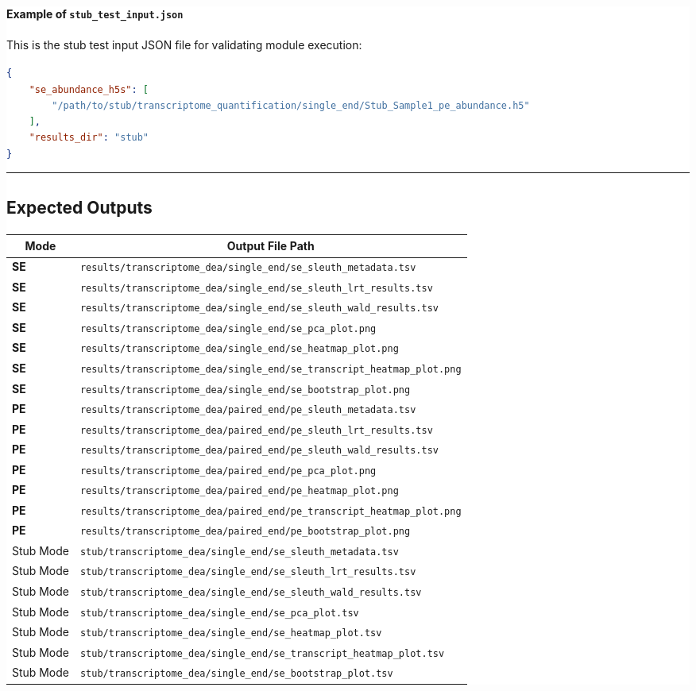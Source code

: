 #### **Example of `stub_test_input.json`**
This is the stub test input JSON file for validating module execution:

```json
{
    "se_abundance_h5s": [
        "/path/to/stub/transcriptome_quantification/single_end/Stub_Sample1_pe_abundance.h5"
    ],
    "results_dir": "stub"
}
```

---

## **Expected Outputs**

| Mode      | Output File Path                                                      |
|-----------|-----------------------------------------------------------------------|
| **SE**    | `results/transcriptome_dea/single_end/se_sleuth_metadata.tsv`         |
| **SE**    | `results/transcriptome_dea/single_end/se_sleuth_lrt_results.tsv`      |
| **SE**    | `results/transcriptome_dea/single_end/se_sleuth_wald_results.tsv`     |
| **SE**    | `results/transcriptome_dea/single_end/se_pca_plot.png`                |
| **SE**    | `results/transcriptome_dea/single_end/se_heatmap_plot.png`            |
| **SE**    | `results/transcriptome_dea/single_end/se_transcript_heatmap_plot.png` |
| **SE**    | `results/transcriptome_dea/single_end/se_bootstrap_plot.png`          |
| **PE**    | `results/transcriptome_dea/paired_end/pe_sleuth_metadata.tsv`         |
| **PE**    | `results/transcriptome_dea/paired_end/pe_sleuth_lrt_results.tsv`      |
| **PE**    | `results/transcriptome_dea/paired_end/pe_sleuth_wald_results.tsv`     |
| **PE**    | `results/transcriptome_dea/paired_end/pe_pca_plot.png`                |
| **PE**    | `results/transcriptome_dea/paired_end/pe_heatmap_plot.png`            |
| **PE**    | `results/transcriptome_dea/paired_end/pe_transcript_heatmap_plot.png` |
| **PE**    | `results/transcriptome_dea/paired_end/pe_bootstrap_plot.png`          |
| Stub Mode | `stub/transcriptome_dea/single_end/se_sleuth_metadata.tsv`               |
| Stub Mode | `stub/transcriptome_dea/single_end/se_sleuth_lrt_results.tsv`               |
| Stub Mode | `stub/transcriptome_dea/single_end/se_sleuth_wald_results.tsv`               |
| Stub Mode | `stub/transcriptome_dea/single_end/se_pca_plot.tsv`            |
| Stub Mode | `stub/transcriptome_dea/single_end/se_heatmap_plot.tsv`            |
| Stub Mode | `stub/transcriptome_dea/single_end/se_transcript_heatmap_plot.tsv`            |
| Stub Mode | `stub/transcriptome_dea/single_end/se_bootstrap_plot.tsv`            |
